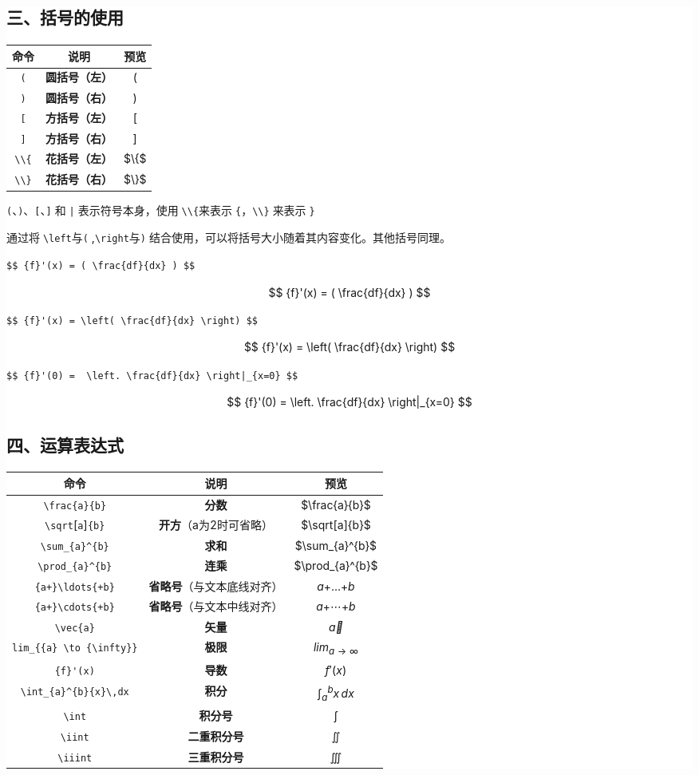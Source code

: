 ## 三、括号的使用
|命令|说明|预览|
|:-:|:-:|:-:|
|`(`|**圆括号（左）**|$($|
|`)`|**圆括号（右）**|$)$|
|`[`|**方括号（左）**|$[$|
|`]`|**方括号（右）**|$]$|
|`\\{`|**花括号（左）**|$\\{$|
|`\\}`|**花括号（右）**|$\\}$|

`(`、`)`、`[`、`]` 和 `|` 表示符号本身，使用 `\\{`来表示 `{`，`\\}` 来表示 `}`

通过将 `\left`与`(` ,`\right`与`)` 结合使用，可以将括号大小随着其内容变化。其他括号同理。
```
$$ {f}'(x) = ( \frac{df}{dx} ) $$
```
$$ {f}'(x) = ( \frac{df}{dx} ) $$
```
$$ {f}'(x) = \left( \frac{df}{dx} \right) $$
```
$$ {f}'(x) = \left( \frac{df}{dx} \right) $$
```
$$ {f}'(0) =  \left. \frac{df}{dx} \right|_{x=0} $$
```
$$ {f}'(0) =  \left. \frac{df}{dx} \right|_{x=0} $$


## 四、运算表达式
|命令|说明|预览|
|:-:|:-:|:-:|
|`\frac{a}{b}`|**分数**|$\frac{a}{b}$|
|`\sqrt`[`a`]`{b}`|**开方**（a为2时可省略）|$\sqrt[a]{b}$|
|`\sum_{a}^{b}`|**求和**|$\sum_{a}^{b}$|
|`\prod_{a}^{b}`|**连乘**|$\prod_{a}^{b}$|
|`{a+}\ldots{+b}`|**省略号**（与文本底线对齐）|${a+}\ldots{+b}$|
|`{a+}\cdots{+b}`|**省略号**（与文本中线对齐）|${a+}\cdots{+b}$|
|`\vec{a}`|**矢量**|$\vec{a}$|
|`lim_{{a} \to {\infty}}`|**极限**|$lim_{{a} \to {\infty}}$|
|`{f}'(x)`|**导数**|${f}'(x)$|
|`\int_{a}^{b}{x}\,dx`|**积分**|$\int_{a}^{b}{x}\,dx$|
|`\int`|**积分号**|$\int$|
|`\iint`|**二重积分号**|$\iint$|
|`\iiint`|**三重积分号**|$\iiint$|
